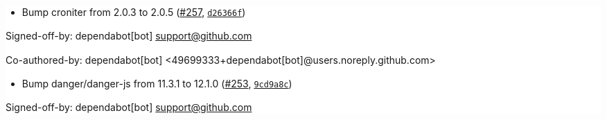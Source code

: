 - Bump croniter from 2.0.3 to 2.0.5
  ([#257](https://github.com/Twingate/kubernetes-operator/pull/257),
  [`d26366f`](https://github.com/Twingate/kubernetes-operator/commit/d26366f1faeee80939d95d01b10a0ac5b03a3d04))

Signed-off-by: dependabot[bot] <support@github.com>

Co-authored-by: dependabot[bot] <49699333+dependabot[bot]@users.noreply.github.com>

- Bump danger/danger-js from 11.3.1 to 12.1.0
  ([#253](https://github.com/Twingate/kubernetes-operator/pull/253),
  [`9cd9a8c`](https://github.com/Twingate/kubernetes-operator/commit/9cd9a8c85d3b95115d39586bdb155358eed252cc))

Signed-off-by: dependabot[bot] <support@github.com>

